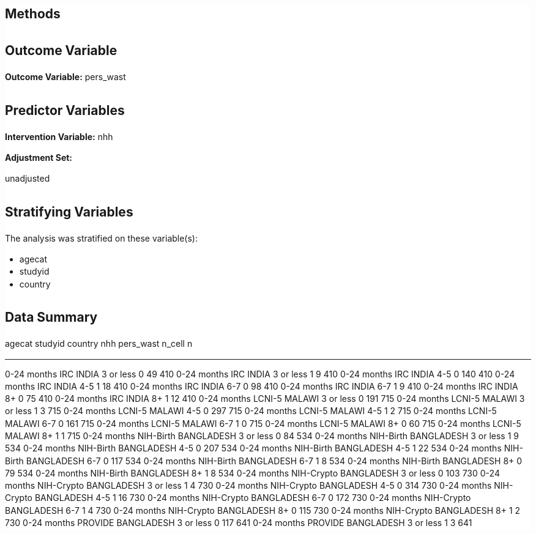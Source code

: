 





## Methods
## Outcome Variable

**Outcome Variable:** pers_wast

## Predictor Variables

**Intervention Variable:** nhh

**Adjustment Set:**

unadjusted

## Stratifying Variables

The analysis was stratified on these variable(s):

* agecat
* studyid
* country

## Data Summary

agecat        studyid         country      nhh          pers_wast   n_cell     n
------------  --------------  -----------  ----------  ----------  -------  ----
0-24 months   IRC             INDIA        3 or less            0       49   410
0-24 months   IRC             INDIA        3 or less            1        9   410
0-24 months   IRC             INDIA        4-5                  0      140   410
0-24 months   IRC             INDIA        4-5                  1       18   410
0-24 months   IRC             INDIA        6-7                  0       98   410
0-24 months   IRC             INDIA        6-7                  1        9   410
0-24 months   IRC             INDIA        8+                   0       75   410
0-24 months   IRC             INDIA        8+                   1       12   410
0-24 months   LCNI-5          MALAWI       3 or less            0      191   715
0-24 months   LCNI-5          MALAWI       3 or less            1        3   715
0-24 months   LCNI-5          MALAWI       4-5                  0      297   715
0-24 months   LCNI-5          MALAWI       4-5                  1        2   715
0-24 months   LCNI-5          MALAWI       6-7                  0      161   715
0-24 months   LCNI-5          MALAWI       6-7                  1        0   715
0-24 months   LCNI-5          MALAWI       8+                   0       60   715
0-24 months   LCNI-5          MALAWI       8+                   1        1   715
0-24 months   NIH-Birth       BANGLADESH   3 or less            0       84   534
0-24 months   NIH-Birth       BANGLADESH   3 or less            1        9   534
0-24 months   NIH-Birth       BANGLADESH   4-5                  0      207   534
0-24 months   NIH-Birth       BANGLADESH   4-5                  1       22   534
0-24 months   NIH-Birth       BANGLADESH   6-7                  0      117   534
0-24 months   NIH-Birth       BANGLADESH   6-7                  1        8   534
0-24 months   NIH-Birth       BANGLADESH   8+                   0       79   534
0-24 months   NIH-Birth       BANGLADESH   8+                   1        8   534
0-24 months   NIH-Crypto      BANGLADESH   3 or less            0      103   730
0-24 months   NIH-Crypto      BANGLADESH   3 or less            1        4   730
0-24 months   NIH-Crypto      BANGLADESH   4-5                  0      314   730
0-24 months   NIH-Crypto      BANGLADESH   4-5                  1       16   730
0-24 months   NIH-Crypto      BANGLADESH   6-7                  0      172   730
0-24 months   NIH-Crypto      BANGLADESH   6-7                  1        4   730
0-24 months   NIH-Crypto      BANGLADESH   8+                   0      115   730
0-24 months   NIH-Crypto      BANGLADESH   8+                   1        2   730
0-24 months   PROVIDE         BANGLADESH   3 or less            0      117   641
0-24 months   PROVIDE         BANGLADESH   3 or less            1        3   641